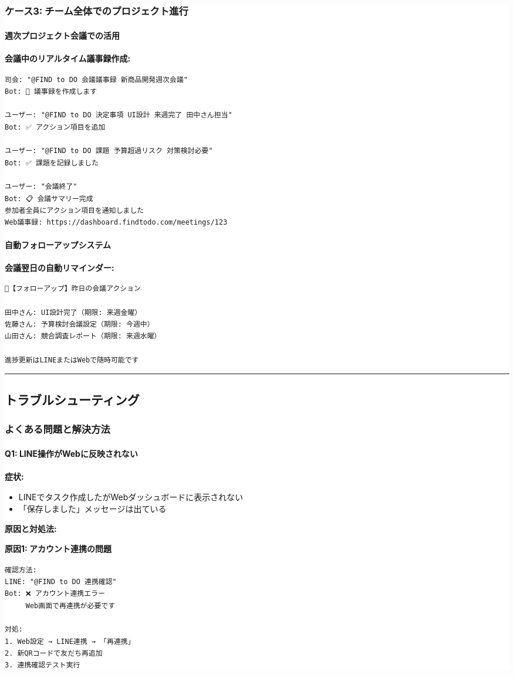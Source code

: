 ### ケース3: チーム全体でのプロジェクト進行

#### 週次プロジェクト会議での活用
**会議中のリアルタイム議事録作成:**
```
司会: "@FIND to DO 会議議事録 新商品開発週次会議"
Bot: 📝 議事録を作成します

ユーザー: "@FIND to DO 決定事項 UI設計 来週完了 田中さん担当"  
Bot: ✅ アクション項目を追加

ユーザー: "@FIND to DO 課題 予算超過リスク 対策検討必要"
Bot: ✅ 課題を記録しました

ユーザー: "会議終了"
Bot: 📋 会議サマリー完成
参加者全員にアクション項目を通知しました
Web議事録: https://dashboard.findtodo.com/meetings/123
```

#### 自動フォローアップシステム
**会議翌日の自動リマインダー:**
```
📅【フォローアップ】昨日の会議アクション

田中さん: UI設計完了（期限: 来週金曜）
佐藤さん: 予算検討会議設定（期限: 今週中）  
山田さん: 競合調査レポート（期限: 来週水曜）

進捗更新はLINEまたはWebで随時可能です
```

---

## トラブルシューティング

### よくある問題と解決方法

#### Q1: LINE操作がWebに反映されない

**症状:**
- LINEでタスク作成したがWebダッシュボードに表示されない
- 「保存しました」メッセージは出ている

**原因と対処法:**

**原因1: アカウント連携の問題**
```
確認方法: 
LINE: "@FIND to DO 連携確認"
Bot: ❌ アカウント連携エラー
     Web画面で再連携が必要です

対処: 
1. Web設定 → LINE連携 → 「再連携」
2. 新QRコードで友だち再追加
3. 連携確認テスト実行
```
